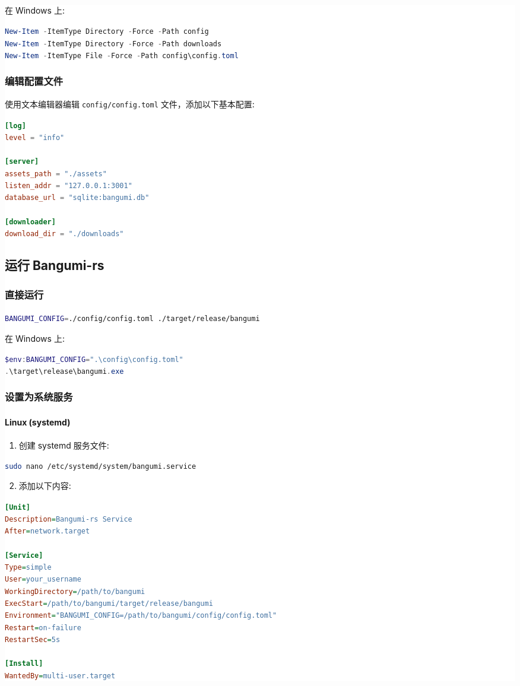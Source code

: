 在 Windows 上:

```powershell
New-Item -ItemType Directory -Force -Path config
New-Item -ItemType Directory -Force -Path downloads
New-Item -ItemType File -Force -Path config\config.toml
```

### 编辑配置文件

使用文本编辑器编辑 `config/config.toml` 文件，添加以下基本配置:

```toml
[log]
level = "info"

[server]
assets_path = "./assets"
listen_addr = "127.0.0.1:3001"
database_url = "sqlite:bangumi.db"

[downloader]
download_dir = "./downloads"
```

## 运行 Bangumi-rs

### 直接运行

```bash
BANGUMI_CONFIG=./config/config.toml ./target/release/bangumi
```

在 Windows 上:

```powershell
$env:BANGUMI_CONFIG=".\config\config.toml"
.\target\release\bangumi.exe
```

### 设置为系统服务

#### Linux (systemd)

1. 创建 systemd 服务文件:

```bash
sudo nano /etc/systemd/system/bangumi.service
```

2. 添加以下内容:

```ini
[Unit]
Description=Bangumi-rs Service
After=network.target

[Service]
Type=simple
User=your_username
WorkingDirectory=/path/to/bangumi
ExecStart=/path/to/bangumi/target/release/bangumi
Environment="BANGUMI_CONFIG=/path/to/bangumi/config/config.toml"
Restart=on-failure
RestartSec=5s

[Install]
WantedBy=multi-user.target
```
